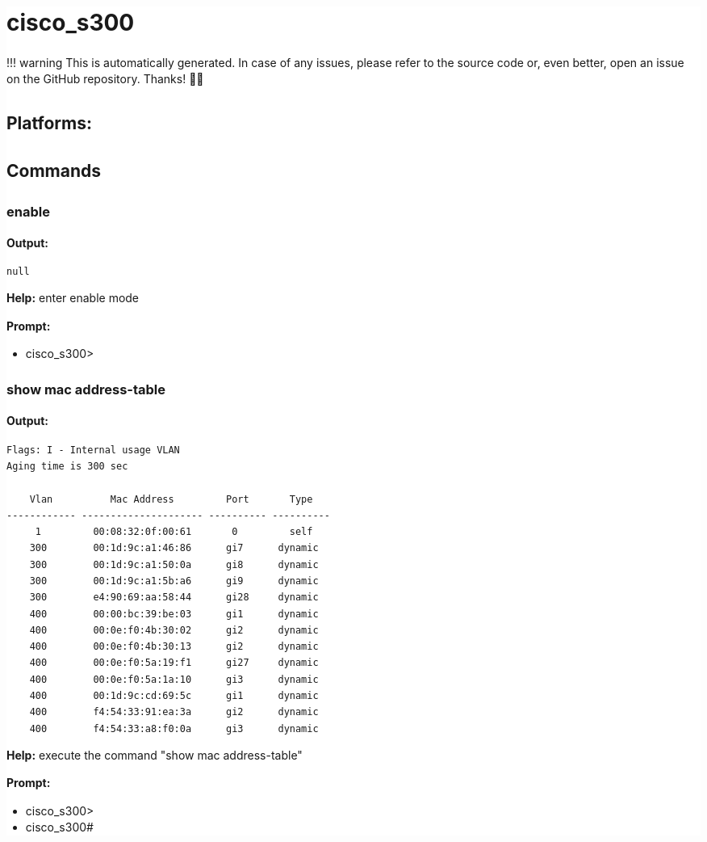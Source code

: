 # cisco_s300


!!! warning
    This is automatically generated. In case of any issues, 
    please refer to the source code or, even better, 
    open an issue on the GitHub repository. Thanks! 🤗📖
## Platforms:

## Commands

### enable

**Output:**
```
null
```

**Help:** enter enable mode

**Prompt:**
- cisco_s300>

### show mac address-table

**Output:**
```
Flags: I - Internal usage VLAN
Aging time is 300 sec

    Vlan          Mac Address         Port       Type
------------ --------------------- ---------- ----------
     1         00:08:32:0f:00:61       0         self
    300        00:1d:9c:a1:46:86      gi7      dynamic
    300        00:1d:9c:a1:50:0a      gi8      dynamic
    300        00:1d:9c:a1:5b:a6      gi9      dynamic
    300        e4:90:69:aa:58:44      gi28     dynamic
    400        00:00:bc:39:be:03      gi1      dynamic
    400        00:0e:f0:4b:30:02      gi2      dynamic
    400        00:0e:f0:4b:30:13      gi2      dynamic
    400        00:0e:f0:5a:19:f1      gi27     dynamic
    400        00:0e:f0:5a:1a:10      gi3      dynamic
    400        00:1d:9c:cd:69:5c      gi1      dynamic
    400        f4:54:33:91:ea:3a      gi2      dynamic
    400        f4:54:33:a8:f0:0a      gi3      dynamic

```

**Help:** execute the command "show mac address-table"

**Prompt:**
- cisco_s300>
- cisco_s300#
